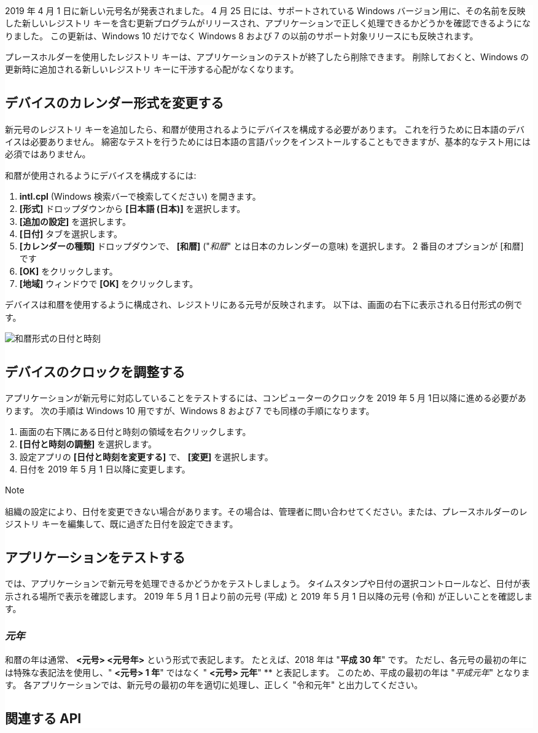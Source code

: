 2019 年 4 月 1 日に新しい元号名が発表されました。 4 月 25 日には、サポートされている Windows バージョン用に、その名前を反映した新しいレジストリ キーを含む更新プログラムがリリースされ、アプリケーションで正しく処理できるかどうかを確認できるようになりました。 この更新は、Windows 10 だけでなく Windows 8 および 7 の以前のサポート対象リリースにも反映されます。

プレースホルダーを使用したレジストリ キーは、アプリケーションのテストが終了したら削除できます。 削除しておくと、Windows の更新時に追加される新しいレジストリ キーに干渉する心配がなくなります。

## <a name="change-your-devices-calendar-format"></a>デバイスのカレンダー形式を変更する

新元号のレジストリ キーを追加したら、和暦が使用されるようにデバイスを構成する必要があります。 これを行うために日本語のデバイスは必要ありません。 綿密なテストを行うためには日本語の言語パックをインストールすることもできますが、基本的なテスト用には必須ではありません。

和暦が使用されるようにデバイスを構成するには:

1. **intl.cpl** (Windows 検索バーで検索してください) を開きます。
2. **[形式]** ドロップダウンから **[日本語 (日本)]** を選択します。
3. **[追加の設定]** を選択します。
4. **[日付]** タブを選択します。
5. **[カレンダーの種類]** ドロップダウンで、 **[和暦]** ("*和暦*" とは日本のカレンダーの意味) を選択します。 2 番目のオプションが [和暦] です
6. **[OK]** をクリックします。
7. **[地域]** ウィンドウで **[OK]** をクリックします。

デバイスは和暦を使用するように構成され、レジストリにある元号が反映されます。 以下は、画面の右下に表示される日付形式の例です。

![和暦形式の日付と時刻](images/japanese-calendar-format.png)

## <a name="adjust-your-devices-clock"></a>デバイスのクロックを調整する

アプリケーションが新元号に対応していることをテストするには、コンピューターのクロックを 2019 年 5 月 1日以降に進める必要があります。 次の手順は Windows 10 用ですが、Windows 8 および 7 でも同様の手順になります。

1. 画面の右下隅にある日付と時刻の領域を右クリックします。
2. **[日付と時刻の調整]** を選択します。
3. 設定アプリの **[日付と時刻を変更する]** で、 **[変更]** を選択します。
4. 日付を 2019 年 5 月 1 日以降に変更します。

> [!NOTE]
> 組織の設定により、日付を変更できない場合があります。その場合は、管理者に問い合わせてください。または、プレースホルダーのレジストリ キーを編集して、既に過ぎた日付を設定できます。

## <a name="test-your-application"></a>アプリケーションをテストする

では、アプリケーションで新元号を処理できるかどうかをテストしましょう。 タイムスタンプや日付の選択コントロールなど、日付が表示される場所で表示を確認します。 2019 年 5 月 1 日より前の元号 (平成) と 2019 年 5 月 1 日以降の元号 (令和) が正しいことを確認します。

### <a name="gannen-"></a>*元年*

和暦の年は通常、 **&lt;元号&gt; &lt;元号年&gt;** という形式で表記します。 たとえば、2018 年は "**平成 30 年**" です。  ただし、各元号の最初の年には特殊な表記法を使用し、" **&lt;元号&gt; 1 年**" ではなく " **&lt;元号&gt; 元年**" ** と表記します。 このため、平成の最初の年は "*平成元年*" となります。 各アプリケーションでは、新元号の最初の年を適切に処理し、正しく "令和元年" と出力してください。

## <a name="related-apis"></a>関連する API
